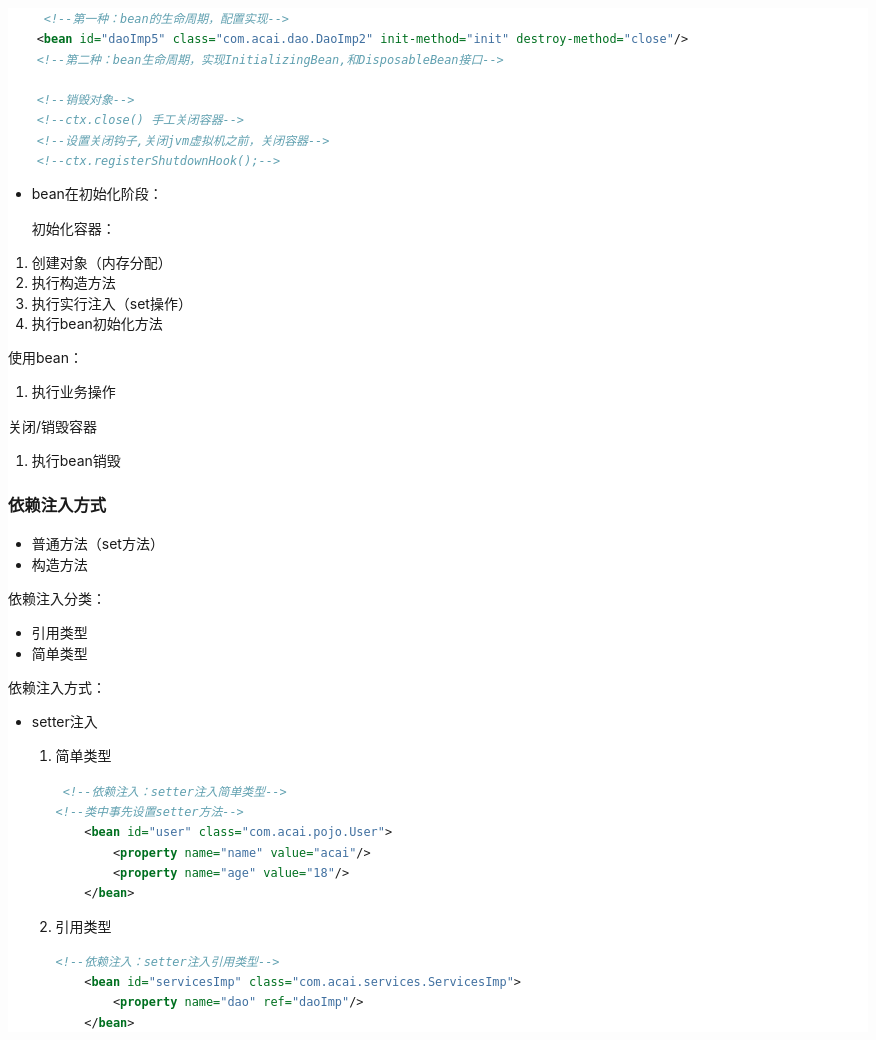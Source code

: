 ```xml
     <!--第一种：bean的生命周期，配置实现-->
    <bean id="daoImp5" class="com.acai.dao.DaoImp2" init-method="init" destroy-method="close"/>
	<!--第二种：bean生命周期，实现InitializingBean,和DisposableBean接口-->

    <!--销毁对象-->
    <!--ctx.close() 手工关闭容器-->
    <!--设置关闭钩子,关闭jvm虚拟机之前，关闭容器-->
    <!--ctx.registerShutdownHook();-->
```



- bean在初始化阶段：

  初始化容器：

1. 创建对象（内存分配）
2. 执行构造方法
3. 执行实行注入（set操作）
4. 执行bean初始化方法

使用bean：

1. 执行业务操作

关闭/销毁容器

1. 执行bean销毁

### 依赖注入方式

- 普通方法（set方法）
- 构造方法

依赖注入分类：

- 引用类型
- 简单类型

依赖注入方式：

- setter注入

  1. 简单类型

     ```xml
      <!--依赖注入：setter注入简单类型-->
     <!--类中事先设置setter方法-->
         <bean id="user" class="com.acai.pojo.User">
             <property name="name" value="acai"/>
             <property name="age" value="18"/>
         </bean>
     ```

  2. 引用类型

     ```xml
     <!--依赖注入：setter注入引用类型-->
         <bean id="servicesImp" class="com.acai.services.ServicesImp">
             <property name="dao" ref="daoImp"/>
         </bean>
     ```
